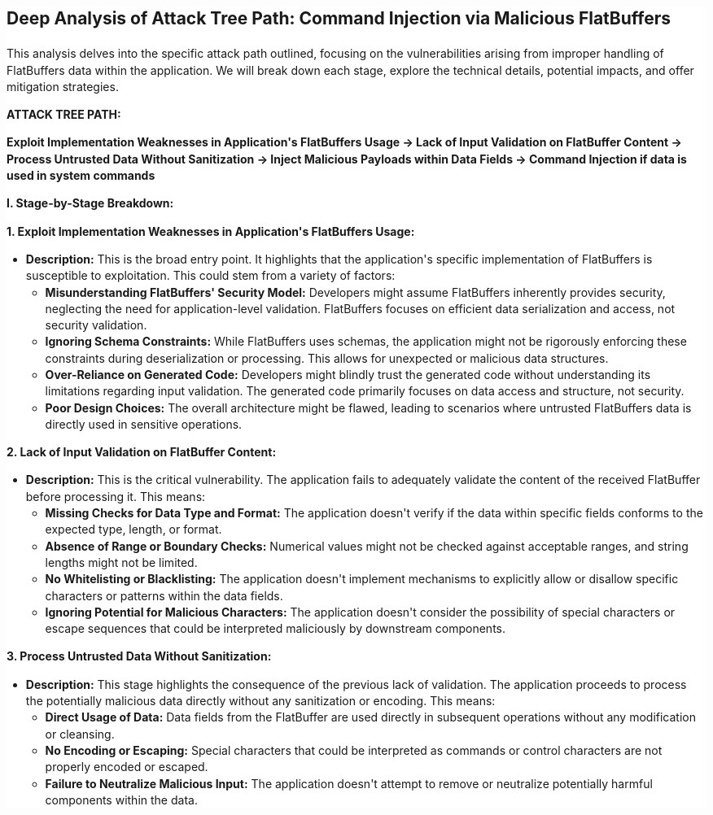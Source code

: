 ## Deep Analysis of Attack Tree Path: Command Injection via Malicious FlatBuffers

This analysis delves into the specific attack path outlined, focusing on the vulnerabilities arising from improper handling of FlatBuffers data within the application. We will break down each stage, explore the technical details, potential impacts, and offer mitigation strategies.

**ATTACK TREE PATH:**

**Exploit Implementation Weaknesses in Application's FlatBuffers Usage -> Lack of Input Validation on FlatBuffer Content -> Process Untrusted Data Without Sanitization -> Inject Malicious Payloads within Data Fields -> Command Injection if data is used in system commands**

**I. Stage-by-Stage Breakdown:**

**1. Exploit Implementation Weaknesses in Application's FlatBuffers Usage:**

* **Description:** This is the broad entry point. It highlights that the application's specific implementation of FlatBuffers is susceptible to exploitation. This could stem from a variety of factors:
    * **Misunderstanding FlatBuffers' Security Model:** Developers might assume FlatBuffers inherently provides security, neglecting the need for application-level validation. FlatBuffers focuses on efficient data serialization and access, not security validation.
    * **Ignoring Schema Constraints:** While FlatBuffers uses schemas, the application might not be rigorously enforcing these constraints during deserialization or processing. This allows for unexpected or malicious data structures.
    * **Over-Reliance on Generated Code:**  Developers might blindly trust the generated code without understanding its limitations regarding input validation. The generated code primarily focuses on data access and structure, not security.
    * **Poor Design Choices:** The overall architecture might be flawed, leading to scenarios where untrusted FlatBuffers data is directly used in sensitive operations.

**2. Lack of Input Validation on FlatBuffer Content:**

* **Description:** This is the critical vulnerability. The application fails to adequately validate the content of the received FlatBuffer before processing it. This means:
    * **Missing Checks for Data Type and Format:** The application doesn't verify if the data within specific fields conforms to the expected type, length, or format.
    * **Absence of Range or Boundary Checks:** Numerical values might not be checked against acceptable ranges, and string lengths might not be limited.
    * **No Whitelisting or Blacklisting:**  The application doesn't implement mechanisms to explicitly allow or disallow specific characters or patterns within the data fields.
    * **Ignoring Potential for Malicious Characters:** The application doesn't consider the possibility of special characters or escape sequences that could be interpreted maliciously by downstream components.

**3. Process Untrusted Data Without Sanitization:**

* **Description:** This stage highlights the consequence of the previous lack of validation. The application proceeds to process the potentially malicious data directly without any sanitization or encoding. This means:
    * **Direct Usage of Data:**  Data fields from the FlatBuffer are used directly in subsequent operations without any modification or cleansing.
    * **No Encoding or Escaping:**  Special characters that could be interpreted as commands or control characters are not properly encoded or escaped.
    * **Failure to Neutralize Malicious Input:** The application doesn't attempt to remove or neutralize potentially harmful components within the data.
